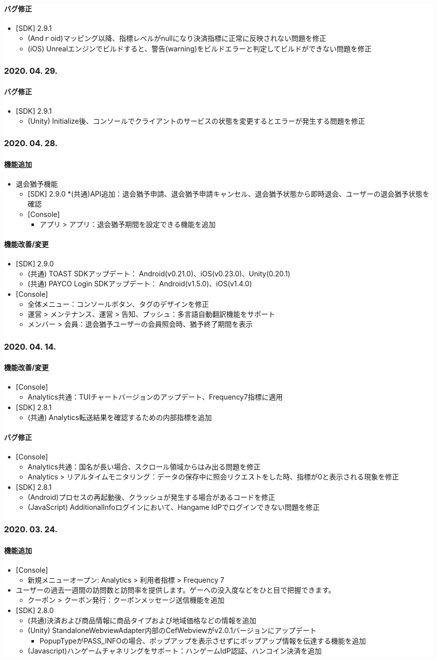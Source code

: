 #### バグ修正
* [SDK] 2.9.1
	* (Andｒoid)マッピング以降、指標レベルがnullになり決済指標に正常に反映されない問題を修正
	* (iOS) Unrealエンジンでビルドすると、警告(warning)をビルドエラーと判定してビルドができない問題を修正

### 2020. 04. 29.

#### バグ修正
* [SDK] 2.9.1 
	* (Unity) Initialize後、コンソールでクライアントのサービスの状態を変更するとエラーが発生する問題を修正

### 2020. 04. 28.

#### 機能追加
* 退会猶予機能
	* [SDK] 2.9.0
		*(共通)API追加：退会猶予申請、退会猶予申請キャンセル、退会猶予状態から即時退会、ユーザーの退会猶予状態を確認
	* [Console]
		* アプリ > アプリ：退会猶予期間を設定できる機能を追加

#### 機能改善/変更
* [SDK] 2.9.0
	* (共通) TOAST SDKアップデート： Android(v0.21.0)、iOS(v0.23.0)、Unity(0.20.1)
	* (共通) PAYCO Login SDKアップデート： Android(v1.5.0)、iOS(v1.4.0)
* [Console]
	* 全体メニュー：コンソールボタン、タグのデザインを修正
	* 運営 > メンテナンス、運営 > 告知、プッシュ：多言語自動翻訳機能をサポート
	* メンバー > 会員：退会猶予ユーザーの会員照会時、猶予終了期間を表示
	
### 2020. 04. 14.

#### 機能改善/変更
* [Console] 
	* Analytics共通：TUIチャートバージョンのアップデート、Frequency7指標に適用
* [SDK] 2.8.1 
	* (共通) Analytics転送結果を確認するための内部指標を追加
	
#### バグ修正
* [Console] 
	* Analytics共通：国名が長い場合、スクロール領域からはみ出る問題を修正
	* Analytics > リアルタイムモニタリング：データの保存中に照会リクエストをした時、指標が0と表示される現象を修正
* [SDK] 2.8.1 
	* (Android)プロセスの再起動後、クラッシュが発生する場合があるコードを修正
	* (JavaScript) AdditionalInfoログインにおいて、Hangame IdPでログインできない問題を修正

### 2020. 03. 24.

#### 機能追加
* [Console] 
	* 新規メニューオープン: Analytics > 利用者指標 > Frequency 7
* ユーザーの過去一週間の訪問数と訪問率を提供します。ゲーへの没入度などをひと目で把握できます。
	* クーポン > クーポン発行：クーポンメッセージ送信機能を追加
* [SDK] 2.8.0
	* (共通)決済および商品情報に商品タイプおよび地域価格などの情報を追加
	* (Unity) StandaloneWebviewAdapter内部のCefWebviewがv2.0.1バージョンにアップデート
		* PopupTypeがPASS_INFOの場合、ポップアップを表示させずにポップアップ情報を伝達する機能を追加
 	* (Javascript)ハンゲームチャネリングをサポート：ハンゲームIdP認証、ハンコイン決済を追加
